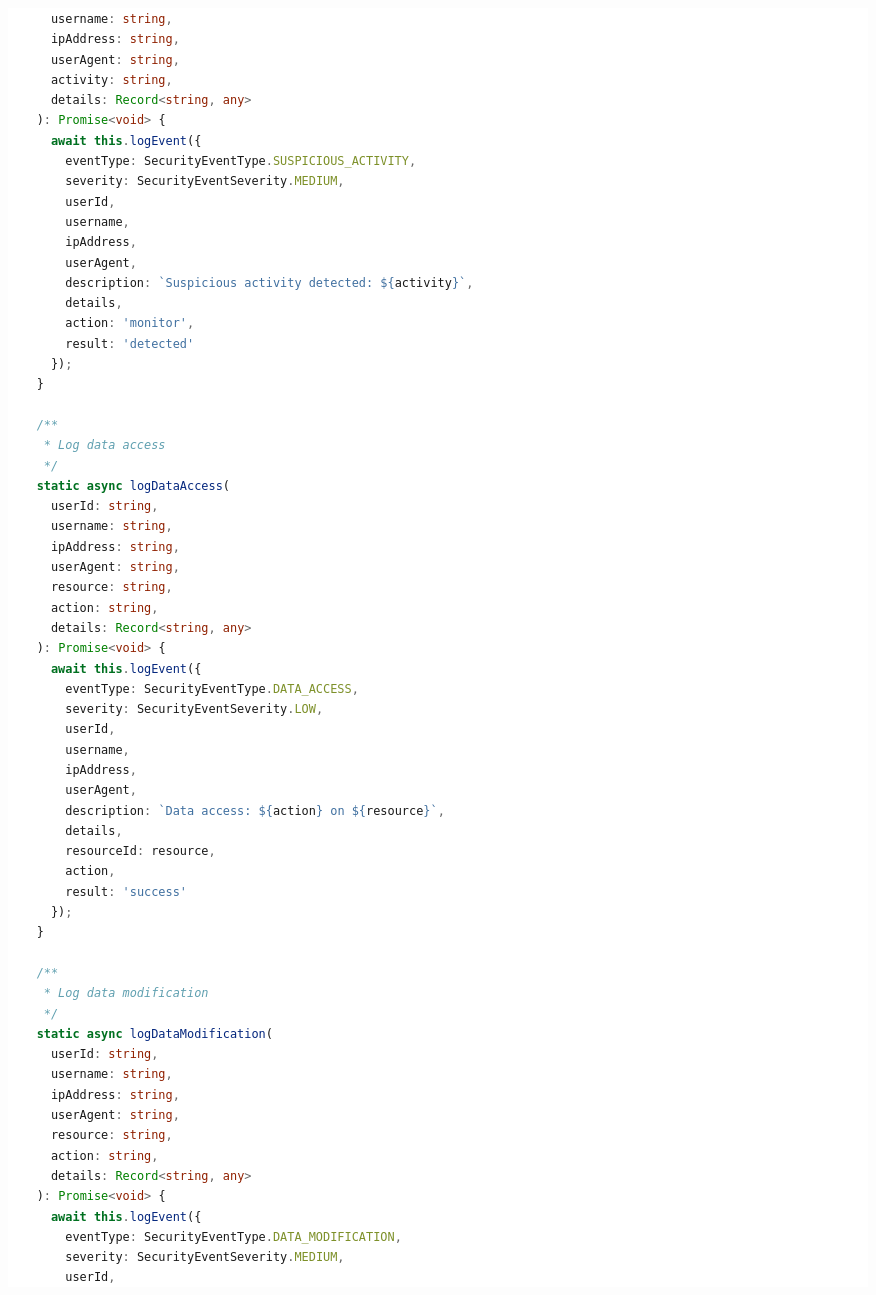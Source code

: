 ```typescript
      username: string,
      ipAddress: string,
      userAgent: string,
      activity: string,
      details: Record<string, any>
    ): Promise<void> {
      await this.logEvent({
        eventType: SecurityEventType.SUSPICIOUS_ACTIVITY,
        severity: SecurityEventSeverity.MEDIUM,
        userId,
        username,
        ipAddress,
        userAgent,
        description: `Suspicious activity detected: ${activity}`,
        details,
        action: 'monitor',
        result: 'detected'
      });
    }
  
    /**
     * Log data access
     */
    static async logDataAccess(
      userId: string,
      username: string,
      ipAddress: string,
      userAgent: string,
      resource: string,
      action: string,
      details: Record<string, any>
    ): Promise<void> {
      await this.logEvent({
        eventType: SecurityEventType.DATA_ACCESS,
        severity: SecurityEventSeverity.LOW,
        userId,
        username,
        ipAddress,
        userAgent,
        description: `Data access: ${action} on ${resource}`,
        details,
        resourceId: resource,
        action,
        result: 'success'
      });
    }
  
    /**
     * Log data modification
     */
    static async logDataModification(
      userId: string,
      username: string,
      ipAddress: string,
      userAgent: string,
      resource: string,
      action: string,
      details: Record<string, any>
    ): Promise<void> {
      await this.logEvent({
        eventType: SecurityEventType.DATA_MODIFICATION,
        severity: SecurityEventSeverity.MEDIUM,
        userId,
```